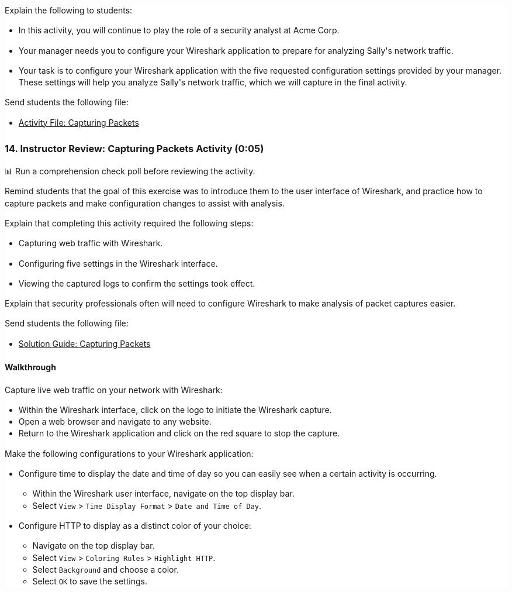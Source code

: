 Explain the following to students:

- In this activity, you will continue to play the role of a security analyst at Acme Corp.

- Your manager needs you to configure your Wireshark application to prepare for analyzing Sally's network traffic.

- Your task is to configure your Wireshark application with the five requested configuration settings provided by your manager. These settings will help you analyze Sally's network traffic, which we will capture in the final activity.

Send students the following file:

- [Activity File: Capturing Packets](Activities/13_capturing_packets/unsolved/readme.md)


### 14. Instructor Review: Capturing Packets Activity (0:05)


:bar_chart: Run a comprehension check poll before reviewing the activity. 


Remind students that the goal of this exercise was to introduce them to the user interface of Wireshark, and practice how to capture packets and make configuration changes to assist with analysis.

Explain that completing this activity required the following steps:

  - Capturing web traffic with Wireshark.

  - Configuring five settings in the Wireshark interface.

  - Viewing the captured logs to confirm the settings took effect.

Explain that security professionals often will need to configure Wireshark to make analysis of packet captures easier.

Send students the following file:

- [Solution Guide: Capturing Packets](Activities/13_capturing_packets/solved/readme.md)

#### Walkthrough

Capture live web traffic on your network with Wireshark:

- Within the Wireshark interface, click on the logo to initiate the Wireshark capture.
- Open a web browser and navigate to any website.
- Return to the Wireshark application and click on the red square to stop the capture.

Make the following configurations to your Wireshark application:
   - Configure time to display the date and time of day so you can easily see when a certain activity is occurring.

      - Within the Wireshark user interface, navigate on the top display bar.
      - Select `View` > `Time Display Format` > `Date and Time of Day`.

   -  Configure HTTP to display as a distinct color of your choice:

      - Navigate on the top display bar.
      - Select  `View` > `Coloring Rules` > `Highlight HTTP`.
      - Select `Background` and choose a color.
      - Select `OK` to save the settings.
